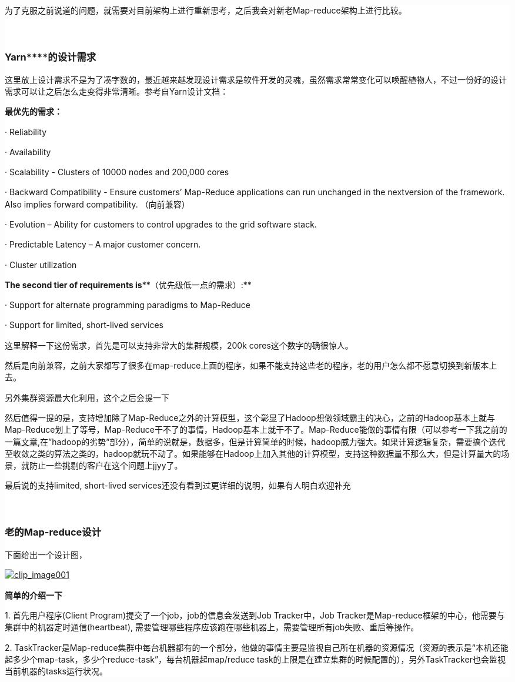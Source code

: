 为了克服之前说道的问题，就需要对目前架构上进行重新思考，之后我会对新老Map-reduce架构上进行比较。

&nbsp;

### **Yarn****的设计需求**

这里放上设计需求不是为了凑字数的，最近越来越发现设计需求是软件开发的灵魂，虽然需求常常变化可以唤醒植物人，不过一份好的设计需求可以让之后怎么走变得非常清晰。参考自Yarn设计文档：

**最优先的需求：**

&middot; Reliability

&middot; Availability

&middot; Scalability - Clusters of 10000 nodes and 200,000 cores

&middot; Backward Compatibility - Ensure customers&rsquo; Map-Reduce applications can run unchanged in the nextversion of the framework. Also implies forward compatibility. （向前兼容）

&middot; Evolution &ndash; Ability for customers to control upgrades to the grid software stack.

&middot; Predictable Latency &ndash; A major customer concern.

&middot; Cluster utilization

**The second tier of requirements is****（优先级低一点的需求）:**

&middot; Support for alternate programming paradigms to Map-Reduce

&middot; Support for limited, short-lived services

这里解释一下这份需求，首先是可以支持非常大的集群规模，200k cores这个数字的确很惊人。

然后是向前兼容，之前大家都写了很多在map-reduce上面的程序，如果不能支持这些老的程序，老的用户怎么都不愿意切换到新版本上去。

另外集群资源最大化利用，这个之后会提一下

然后值得一提的是，支持增加除了Map-Reduce之外的计算模型，这个彰显了Hadoop想做领域霸主的决心，之前的Hadoop基本上就与Map-Reduce划上了等号，Map-Reduce干不了的事情，Hadoop基本上就干不了。Map-Reduce能做的事情有限（可以参考一下我之前的一篇[文章](http://www.cnblogs.com/LeftNotEasy/archive/2011/08/27/why-map-reduce-must-be-future-of-distributed-computing.html),在&rdquo;hadoop的劣势&rdquo;部分），简单的说就是，数据多，但是计算简单的时候，hadoop威力强大。如果计算逻辑复杂，需要搞个迭代至收敛之类的算法之类的，hadoop就玩不动了。如果能够在Hadoop上加入其他的计算模型，支持这种数据量不那么大，但是计算量大的场景，就防止一些挑剔的客户在这个问题上jjyy了。

最后说的支持limited, short-lived services还没有看到过更详细的说明，如果有人明白欢迎补充

&nbsp;

### **老的Map-reduce设计**

下面给出一个设计图，

[![clip_image001](http://images.cnblogs.com/cnblogs_com/LeftNotEasy/201202/201202182305096573.png "clip_image001")](http://images.cnblogs.com/cnblogs_com/LeftNotEasy/201202/201202182305036535.png)

**简单的介绍一下**

1\. 首先用户程序(Client Program)提交了一个job，job的信息会发送到Job Tracker中，Job Tracker是Map-reduce框架的中心，他需要与集群中的机器定时通信(heartbeat), 需要管理哪些程序应该跑在哪些机器上，需要管理所有job失败、重启等操作。

2\. TaskTracker是Map-reduce集群中每台机器都有的一个部分，他做的事情主要是监视自己所在机器的资源情况（资源的表示是&ldquo;本机还能起多少个map-task，多少个reduce-task&rdquo;，每台机器起map/reduce task的上限是在建立集群的时候配置的），另外TaskTracker也会监视当前机器的tasks运行状况。
